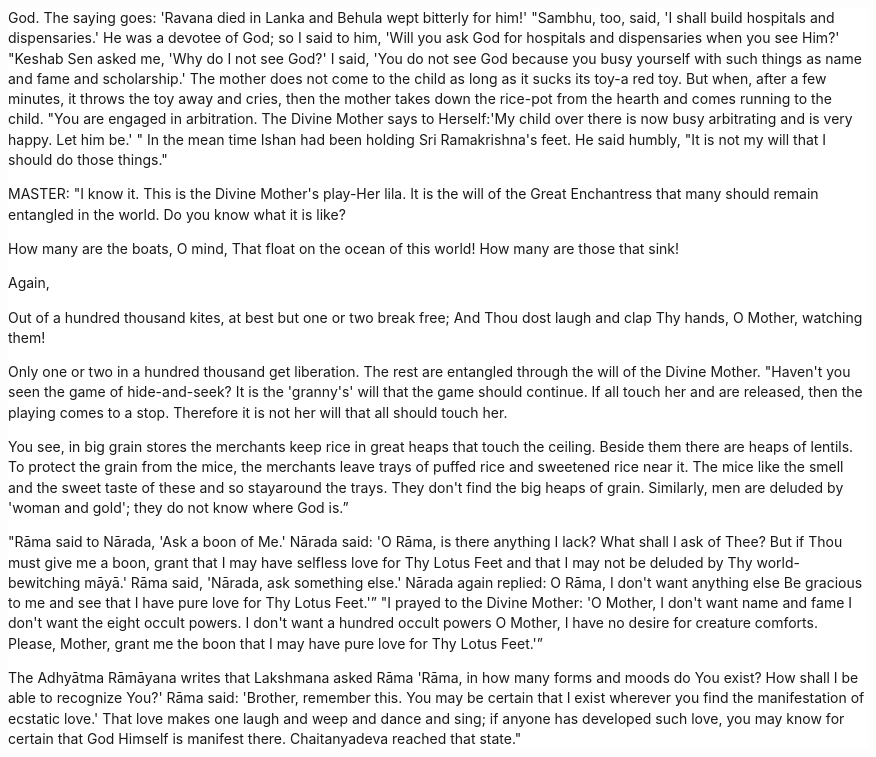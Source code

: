 God. The saying goes: 'Ravana died in Lanka and Behula wept bitterly for him!'
"Sambhu, too, said, 'I shall build hospitals and dispensaries.' He was a devotee of God;
so I said to him, 'Will you ask God for hospitals and dispensaries when you see Him?'
"Keshab Sen asked me, 'Why do I not see God?' I said, 'You do not see God because you
busy yourself with such things as name and fame and scholarship.' The mother does not
come to the child as long as it sucks its toy-a red toy. But when, after a few minutes, it
throws the toy away and cries, then the mother takes down the rice-pot from the hearth
and comes running to the child.
"You are engaged in arbitration. The Divine Mother says to Herself:'My child over there is
now busy arbitrating and is very happy. Let him be.' "
In the mean time Ishan had been holding Sri Ramakrishna's feet. He said humbly, "It is
not my will that I should do those things."

MASTER: "I know it. This is the Divine Mother's play-Her lila. It is the will of the Great Enchantress that many should remain entangled in the world. Do you know what it is like?

How many are the boats, O mind, That float on the ocean of this world!
How many are those that sink!

Again,

Out of a hundred thousand kites, at best but one or two break free;
And Thou dost laugh and clap Thy hands, O 
Mother, watching them!

Only one or two in a hundred thousand get liberation. The rest are entangled through the will of the Divine Mother.
"Haven't you seen the game of hide-and-seek? It is the 'granny's' will that the game should continue. If all touch her and are released, then the playing comes to a stop.
Therefore it is not her will that all should touch her.

You see, in big grain stores the merchants keep rice in great heaps that touch the ceiling. Beside them there are heaps of lentils. To protect the grain from the mice, the merchants leave trays of puffed rice and sweetened rice near it. The mice like the smell
and the sweet taste of these and so stayaround the trays. They don't find the big heaps
of grain. Similarly, men are deluded by 'woman and gold'; they do not know where God
is.”

"Rāma said to Nārada, 'Ask a boon of Me.' Nārada said: 'O Rāma, is there anything I
lack? What shall I ask of Thee? But if Thou must give me a boon, grant that I may have
selfless love for Thy Lotus Feet and that I may not be deluded by Thy world-bewitching
māyā.' Rāma said, 'Nārada, ask something else.' Nārada again replied: O Rāma, I don't
want anything else Be gracious to me and see that I have pure love for Thy Lotus Feet.'”
"I prayed to the Divine Mother: 'O Mother, I don't want name and fame I don't want the
eight occult powers. I don't want a hundred occult powers O Mother, I have no desire for
creature comforts. Please, Mother, grant me the boon that I may have pure love for Thy
Lotus Feet.'”

The Adhyātma Rāmāyana writes that Lakshmana asked Rāma 'Rāma, in how many forms and moods do You exist? How shall I be able to recognize You?' Rāma said:
'Brother, remember this. You may be certain that I exist wherever you find the
manifestation of ecstatic love.' That love makes one laugh and weep and dance and sing;
if anyone has developed such love, you may know for certain that God Himself is
manifest there. Chaitanyadeva reached that state."
